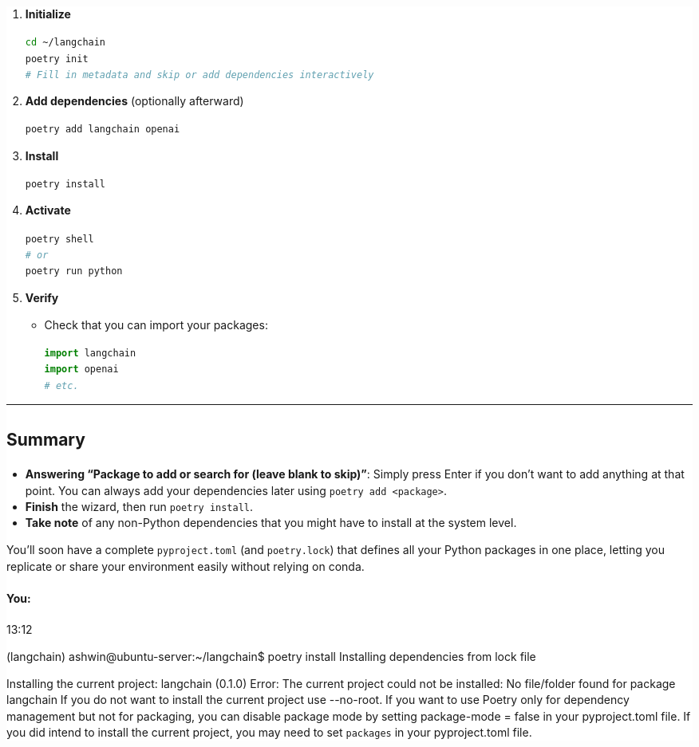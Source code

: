 1. **Initialize**
   ```bash
   cd ~/langchain
   poetry init
   # Fill in metadata and skip or add dependencies interactively
   ```

2. **Add dependencies** (optionally afterward)
   ```bash
   poetry add langchain openai
   ```

3. **Install**
   ```bash
   poetry install
   ```

4. **Activate**
   ```bash
   poetry shell
   # or
   poetry run python
   ```

5. **Verify**
   - Check that you can import your packages:
     ```python
     import langchain
     import openai
     # etc.
     ```

---

## Summary

- **Answering “Package to add or search for (leave blank to skip)”**: Simply press Enter if you don’t want to add anything at that point. You can always add your dependencies later using `poetry add <package>`.
- **Finish** the wizard, then run `poetry install`.
- **Take note** of any non-Python dependencies that you might have to install at the system level.

You’ll soon have a complete `pyproject.toml` (and `poetry.lock`) that defines all your Python packages in one place, letting you replicate or share your environment easily without relying on conda.


#### You:
<time datetime="2025-02-06T04:12:46.561Z" title="2/6/2025, 1:12:46 PM">13:12</time>

(langchain) ashwin@ubuntu-server:~/langchain$ poetry install
Installing dependencies from lock file

Installing the current project: langchain (0.1.0)
Error: The current project could not be installed: No file/folder found for package langchain
If you do not want to install the current project use --no-root.
If you want to use Poetry only for dependency management but not for packaging, you can disable package mode by setting package-mode = false in your pyproject.toml file.
If you did intend to install the current project, you may need to set `packages` in your pyproject.toml file.
